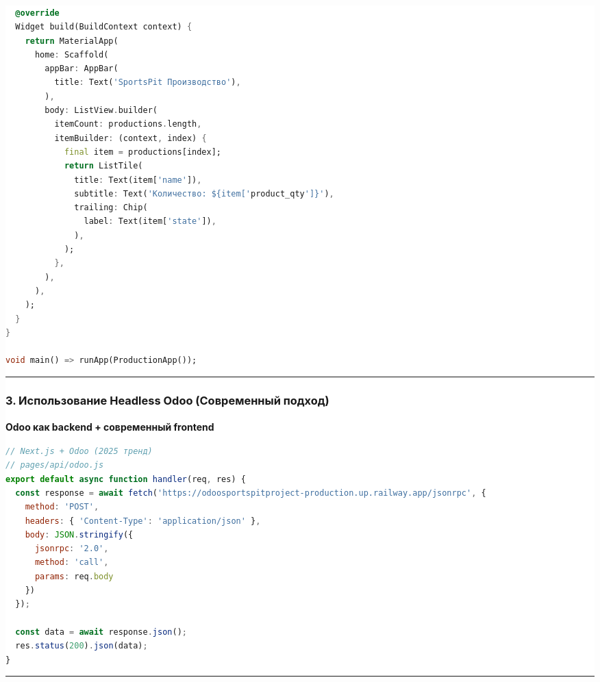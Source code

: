 ```dart
  @override
  Widget build(BuildContext context) {
    return MaterialApp(
      home: Scaffold(
        appBar: AppBar(
          title: Text('SportsPit Производство'),
        ),
        body: ListView.builder(
          itemCount: productions.length,
          itemBuilder: (context, index) {
            final item = productions[index];
            return ListTile(
              title: Text(item['name']),
              subtitle: Text('Количество: ${item['product_qty']}'),
              trailing: Chip(
                label: Text(item['state']),
              ),
            );
          },
        ),
      ),
    );
  }
}

void main() => runApp(ProductionApp());
```

---

### 3. Использование Headless Odoo (Современный подход)

**Odoo как backend + современный frontend**

```javascript
// Next.js + Odoo (2025 тренд)
// pages/api/odoo.js
export default async function handler(req, res) {
  const response = await fetch('https://odoosportspitproject-production.up.railway.app/jsonrpc', {
    method: 'POST',
    headers: { 'Content-Type': 'application/json' },
    body: JSON.stringify({
      jsonrpc: '2.0',
      method: 'call',
      params: req.body
    })
  });
  
  const data = await response.json();
  res.status(200).json(data);
}
```

---